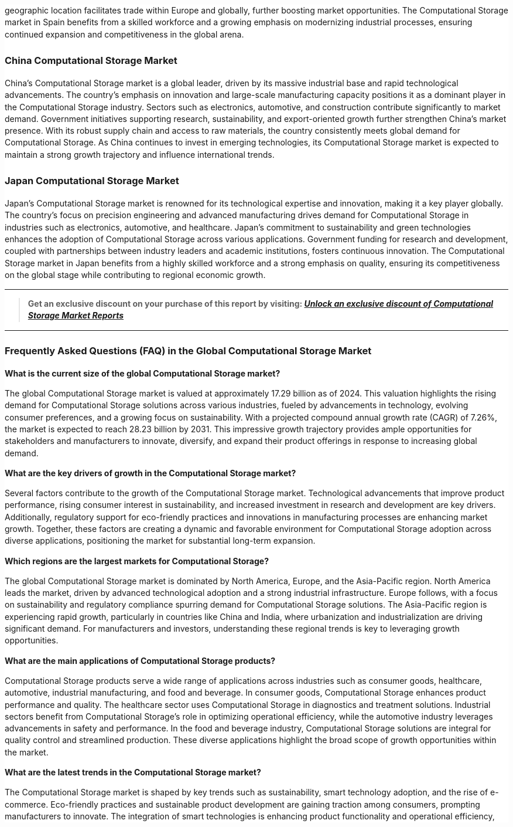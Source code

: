 geographic location facilitates trade within Europe and globally, further boosting market opportunities. The Computational Storage market in Spain benefits from a skilled workforce and a growing emphasis on modernizing industrial processes, ensuring continued expansion and competitiveness in the global arena.</p><h3>China Computational Storage Market</h3><p>China&rsquo;s Computational Storage market is a global leader, driven by its massive industrial base and rapid technological advancements. The country&rsquo;s emphasis on innovation and large-scale manufacturing capacity positions it as a dominant player in the Computational Storage industry. Sectors such as electronics, automotive, and construction contribute significantly to market demand. Government initiatives supporting research, sustainability, and export-oriented growth further strengthen China&rsquo;s market presence. With its robust supply chain and access to raw materials, the country consistently meets global demand for Computational Storage. As China continues to invest in emerging technologies, its Computational Storage market is expected to maintain a strong growth trajectory and influence international trends.</p><h3>Japan Computational Storage Market</h3><p>Japan&rsquo;s Computational Storage market is renowned for its technological expertise and innovation, making it a key player globally. The country&rsquo;s focus on precision engineering and advanced manufacturing drives demand for Computational Storage in industries such as electronics, automotive, and healthcare. Japan&rsquo;s commitment to sustainability and green technologies enhances the adoption of Computational Storage across various applications. Government funding for research and development, coupled with partnerships between industry leaders and academic institutions, fosters continuous innovation. The Computational Storage market in Japan benefits from a highly skilled workforce and a strong emphasis on quality, ensuring its competitiveness on the global stage while contributing to regional economic growth.</p><hr /><blockquote><p><strong>Get an exclusive discount on your purchase of this report by visiting: <em><a href="://marketresearchpulse.com/ask-for-discount/61486?utm_source=Github&amp;utm_medium=0119">Unlock an exclusive discount of Computational Storage Market Reports</a></em>&nbsp;</strong></p></blockquote><hr /><h3>Frequently Asked Questions (FAQ) in the Global Computational Storage Market</h3><p><strong>What is the current size of the global Computational Storage market?</strong></p><p>The global Computational Storage market is valued at approximately 17.29 billion as of 2024. This valuation highlights the rising demand for Computational Storage solutions across various industries, fueled by advancements in technology, evolving consumer preferences, and a growing focus on sustainability. With a projected compound annual growth rate (CAGR) of 7.26%, the market is expected to reach 28.23 billion by 2031. This impressive growth trajectory provides ample opportunities for stakeholders and manufacturers to innovate, diversify, and expand their product offerings in response to increasing global demand.</p><p><strong>What are the key drivers of growth in the Computational Storage market?</strong></p><p>Several factors contribute to the growth of the Computational Storage market. Technological advancements that improve product performance, rising consumer interest in sustainability, and increased investment in research and development are key drivers. Additionally, regulatory support for eco-friendly practices and innovations in manufacturing processes are enhancing market growth. Together, these factors are creating a dynamic and favorable environment for Computational Storage adoption across diverse applications, positioning the market for substantial long-term expansion.</p><p><strong>Which regions are the largest markets for Computational Storage?</strong></p><p>The global Computational Storage market is dominated by North America, Europe, and the Asia-Pacific region. North America leads the market, driven by advanced technological adoption and a strong industrial infrastructure. Europe follows, with a focus on sustainability and regulatory compliance spurring demand for Computational Storage solutions. The Asia-Pacific region is experiencing rapid growth, particularly in countries like China and India, where urbanization and industrialization are driving significant demand. For manufacturers and investors, understanding these regional trends is key to leveraging growth opportunities.</p><p><strong>What are the main applications of Computational Storage products?</strong></p><p>Computational Storage products serve a wide range of applications across industries such as consumer goods, healthcare, automotive, industrial manufacturing, and food and beverage. In consumer goods, Computational Storage enhances product performance and quality. The healthcare sector uses Computational Storage in diagnostics and treatment solutions. Industrial sectors benefit from Computational Storage&rsquo;s role in optimizing operational efficiency, while the automotive industry leverages advancements in safety and performance. In the food and beverage industry, Computational Storage solutions are integral for quality control and streamlined production. These diverse applications highlight the broad scope of growth opportunities within the market.</p><p><strong>What are the latest trends in the Computational Storage market?</strong></p><p>The Computational Storage market is shaped by key trends such as sustainability, smart technology adoption, and the rise of e-commerce. Eco-friendly practices and sustainable product development are gaining traction among consumers, prompting manufacturers to innovate. The integration of smart technologies is enhancing product functionality and operational efficiency,